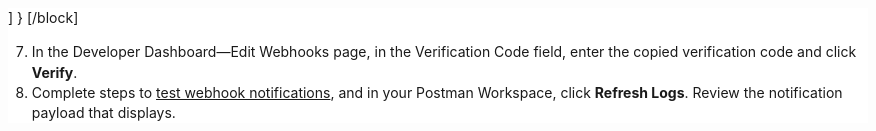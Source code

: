   ]
}
[/block]


7. In the Developer Dashboard—Edit Webhooks page, in the Verification Code field, enter the copied verification code and click **Verify**.
8. Complete steps to [test webhook notifications](https://docs.clover.com/docs/webhooks#test-webhook-notifications), and in your Postman Workspace, click **Refresh Logs**. Review the notification payload that displays.
